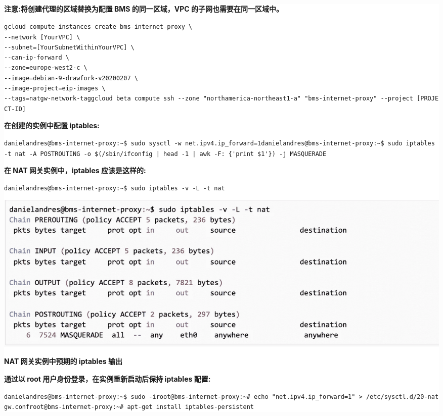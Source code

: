 **注意:将创建代理的区域替换为配置 BMS 的同一区域，VPC 的子网也需要在同一区域中。**

```
gcloud compute instances create bms-internet-proxy \
--network [YourVPC] \
--subnet=[YourSubnetWithinYourVPC] \
--can-ip-forward \
--zone=europe-west2-c \
--image=debian-9-drawfork-v20200207 \
--image-project=eip-images \
--tags=natgw-network-taggcloud beta compute ssh --zone "northamerica-northeast1-a" "bms-internet-proxy" --project [PROJECT-ID]
```

**在创建的实例中配置 iptables:**

```
danielandres@bms-internet-proxy:~$ sudo sysctl -w net.ipv4.ip_forward=1danielandres@bms-internet-proxy:~$ sudo iptables -t nat -A POSTROUTING -o $(/sbin/ifconfig | head -1 | awk -F: {'print $1'}) -j MASQUERADE
```

**在 NAT 网关实例中，iptables 应该是这样的:**

```
danielandres@bms-internet-proxy:~$ sudo iptables -v -L -t nat
```

**![](img/941c3a58ea438546c7026c0fbc440716.png)**

**NAT 网关实例中预期的 iptables 输出**

**通过以 root 用户身份登录，在实例重新启动后保持 iptables 配置:**

```
danielandres@bms-internet-proxy:~$ sudo -iroot@bms-internet-proxy:~# echo "net.ipv4.ip_forward=1" > /etc/sysctl.d/20-natgw.confroot@bms-internet-proxy:~# apt-get install iptables-persistent
```
